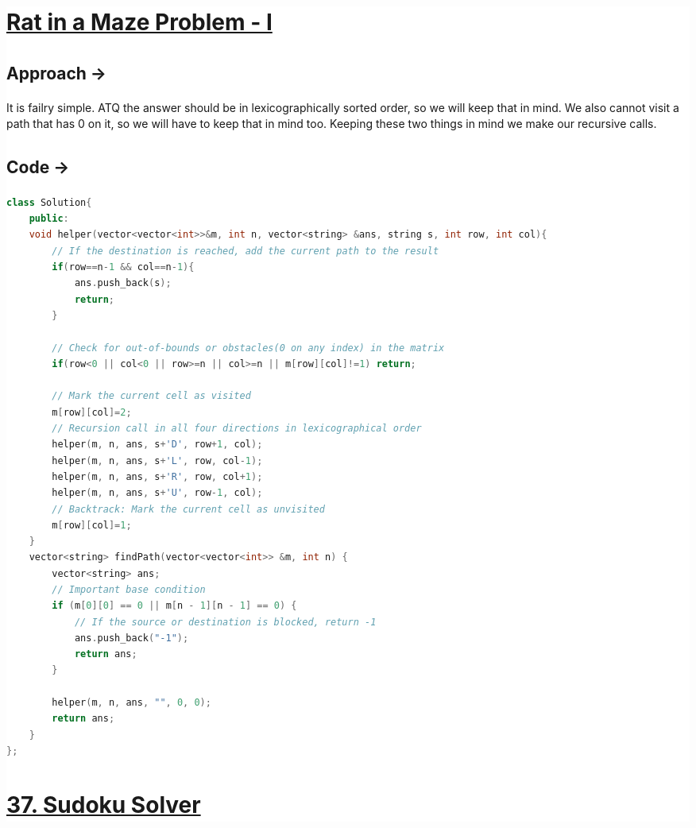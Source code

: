 # [Rat in a Maze Problem - I](https://www.geeksforgeeks.org/problems/rat-in-a-maze-problem/1)

## Approach ->
It is failry simple. ATQ the answer should be in lexicographically sorted order, so we will keep that in mind. We also cannot visit a path that has 0 on it, so we will have to keep that in mind too. Keeping these two things in mind we make our recursive calls.

## Code ->
```cpp
class Solution{
    public:
    void helper(vector<vector<int>>&m, int n, vector<string> &ans, string s, int row, int col){
        // If the destination is reached, add the current path to the result
        if(row==n-1 && col==n-1){
            ans.push_back(s);
            return;
        }
        
        // Check for out-of-bounds or obstacles(0 on any index) in the matrix
        if(row<0 || col<0 || row>=n || col>=n || m[row][col]!=1) return;
        
        // Mark the current cell as visited
        m[row][col]=2;
        // Recursion call in all four directions in lexicographical order
        helper(m, n, ans, s+'D', row+1, col);
        helper(m, n, ans, s+'L', row, col-1);
        helper(m, n, ans, s+'R', row, col+1);
        helper(m, n, ans, s+'U', row-1, col);
        // Backtrack: Mark the current cell as unvisited
        m[row][col]=1;
    }
    vector<string> findPath(vector<vector<int>> &m, int n) {
        vector<string> ans;
        // Important base condition
        if (m[0][0] == 0 || m[n - 1][n - 1] == 0) {
            // If the source or destination is blocked, return -1
            ans.push_back("-1");
            return ans;
        }
        
        helper(m, n, ans, "", 0, 0);
        return ans; 
    }
};
```

# [37. Sudoku Solver](https://leetcode.com/problems/sudoku-solver/description/)
